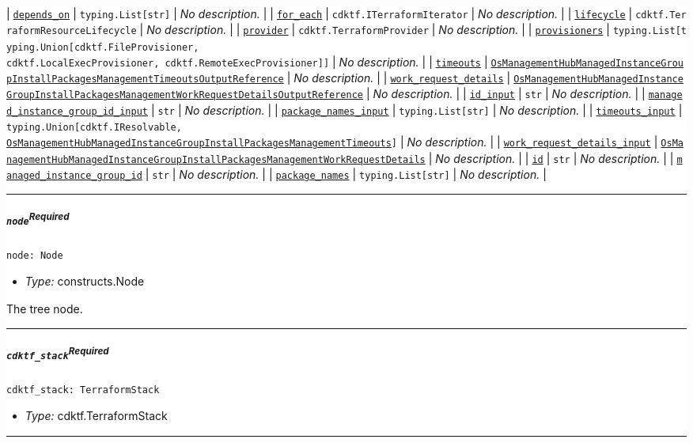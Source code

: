 | <code><a href="#rhizo-co-terraform-provider-oci.osManagementHubManagedInstanceGroupInstallPackagesManagement.OsManagementHubManagedInstanceGroupInstallPackagesManagement.property.dependsOn">depends_on</a></code> | <code>typing.List[str]</code> | *No description.* |
| <code><a href="#rhizo-co-terraform-provider-oci.osManagementHubManagedInstanceGroupInstallPackagesManagement.OsManagementHubManagedInstanceGroupInstallPackagesManagement.property.forEach">for_each</a></code> | <code>cdktf.ITerraformIterator</code> | *No description.* |
| <code><a href="#rhizo-co-terraform-provider-oci.osManagementHubManagedInstanceGroupInstallPackagesManagement.OsManagementHubManagedInstanceGroupInstallPackagesManagement.property.lifecycle">lifecycle</a></code> | <code>cdktf.TerraformResourceLifecycle</code> | *No description.* |
| <code><a href="#rhizo-co-terraform-provider-oci.osManagementHubManagedInstanceGroupInstallPackagesManagement.OsManagementHubManagedInstanceGroupInstallPackagesManagement.property.provider">provider</a></code> | <code>cdktf.TerraformProvider</code> | *No description.* |
| <code><a href="#rhizo-co-terraform-provider-oci.osManagementHubManagedInstanceGroupInstallPackagesManagement.OsManagementHubManagedInstanceGroupInstallPackagesManagement.property.provisioners">provisioners</a></code> | <code>typing.List[typing.Union[cdktf.FileProvisioner, cdktf.LocalExecProvisioner, cdktf.RemoteExecProvisioner]]</code> | *No description.* |
| <code><a href="#rhizo-co-terraform-provider-oci.osManagementHubManagedInstanceGroupInstallPackagesManagement.OsManagementHubManagedInstanceGroupInstallPackagesManagement.property.timeouts">timeouts</a></code> | <code><a href="#rhizo-co-terraform-provider-oci.osManagementHubManagedInstanceGroupInstallPackagesManagement.OsManagementHubManagedInstanceGroupInstallPackagesManagementTimeoutsOutputReference">OsManagementHubManagedInstanceGroupInstallPackagesManagementTimeoutsOutputReference</a></code> | *No description.* |
| <code><a href="#rhizo-co-terraform-provider-oci.osManagementHubManagedInstanceGroupInstallPackagesManagement.OsManagementHubManagedInstanceGroupInstallPackagesManagement.property.workRequestDetails">work_request_details</a></code> | <code><a href="#rhizo-co-terraform-provider-oci.osManagementHubManagedInstanceGroupInstallPackagesManagement.OsManagementHubManagedInstanceGroupInstallPackagesManagementWorkRequestDetailsOutputReference">OsManagementHubManagedInstanceGroupInstallPackagesManagementWorkRequestDetailsOutputReference</a></code> | *No description.* |
| <code><a href="#rhizo-co-terraform-provider-oci.osManagementHubManagedInstanceGroupInstallPackagesManagement.OsManagementHubManagedInstanceGroupInstallPackagesManagement.property.idInput">id_input</a></code> | <code>str</code> | *No description.* |
| <code><a href="#rhizo-co-terraform-provider-oci.osManagementHubManagedInstanceGroupInstallPackagesManagement.OsManagementHubManagedInstanceGroupInstallPackagesManagement.property.managedInstanceGroupIdInput">managed_instance_group_id_input</a></code> | <code>str</code> | *No description.* |
| <code><a href="#rhizo-co-terraform-provider-oci.osManagementHubManagedInstanceGroupInstallPackagesManagement.OsManagementHubManagedInstanceGroupInstallPackagesManagement.property.packageNamesInput">package_names_input</a></code> | <code>typing.List[str]</code> | *No description.* |
| <code><a href="#rhizo-co-terraform-provider-oci.osManagementHubManagedInstanceGroupInstallPackagesManagement.OsManagementHubManagedInstanceGroupInstallPackagesManagement.property.timeoutsInput">timeouts_input</a></code> | <code>typing.Union[cdktf.IResolvable, <a href="#rhizo-co-terraform-provider-oci.osManagementHubManagedInstanceGroupInstallPackagesManagement.OsManagementHubManagedInstanceGroupInstallPackagesManagementTimeouts">OsManagementHubManagedInstanceGroupInstallPackagesManagementTimeouts</a>]</code> | *No description.* |
| <code><a href="#rhizo-co-terraform-provider-oci.osManagementHubManagedInstanceGroupInstallPackagesManagement.OsManagementHubManagedInstanceGroupInstallPackagesManagement.property.workRequestDetailsInput">work_request_details_input</a></code> | <code><a href="#rhizo-co-terraform-provider-oci.osManagementHubManagedInstanceGroupInstallPackagesManagement.OsManagementHubManagedInstanceGroupInstallPackagesManagementWorkRequestDetails">OsManagementHubManagedInstanceGroupInstallPackagesManagementWorkRequestDetails</a></code> | *No description.* |
| <code><a href="#rhizo-co-terraform-provider-oci.osManagementHubManagedInstanceGroupInstallPackagesManagement.OsManagementHubManagedInstanceGroupInstallPackagesManagement.property.id">id</a></code> | <code>str</code> | *No description.* |
| <code><a href="#rhizo-co-terraform-provider-oci.osManagementHubManagedInstanceGroupInstallPackagesManagement.OsManagementHubManagedInstanceGroupInstallPackagesManagement.property.managedInstanceGroupId">managed_instance_group_id</a></code> | <code>str</code> | *No description.* |
| <code><a href="#rhizo-co-terraform-provider-oci.osManagementHubManagedInstanceGroupInstallPackagesManagement.OsManagementHubManagedInstanceGroupInstallPackagesManagement.property.packageNames">package_names</a></code> | <code>typing.List[str]</code> | *No description.* |

---

##### `node`<sup>Required</sup> <a name="node" id="rhizo-co-terraform-provider-oci.osManagementHubManagedInstanceGroupInstallPackagesManagement.OsManagementHubManagedInstanceGroupInstallPackagesManagement.property.node"></a>

```python
node: Node
```

- *Type:* constructs.Node

The tree node.

---

##### `cdktf_stack`<sup>Required</sup> <a name="cdktf_stack" id="rhizo-co-terraform-provider-oci.osManagementHubManagedInstanceGroupInstallPackagesManagement.OsManagementHubManagedInstanceGroupInstallPackagesManagement.property.cdktfStack"></a>

```python
cdktf_stack: TerraformStack
```

- *Type:* cdktf.TerraformStack

---